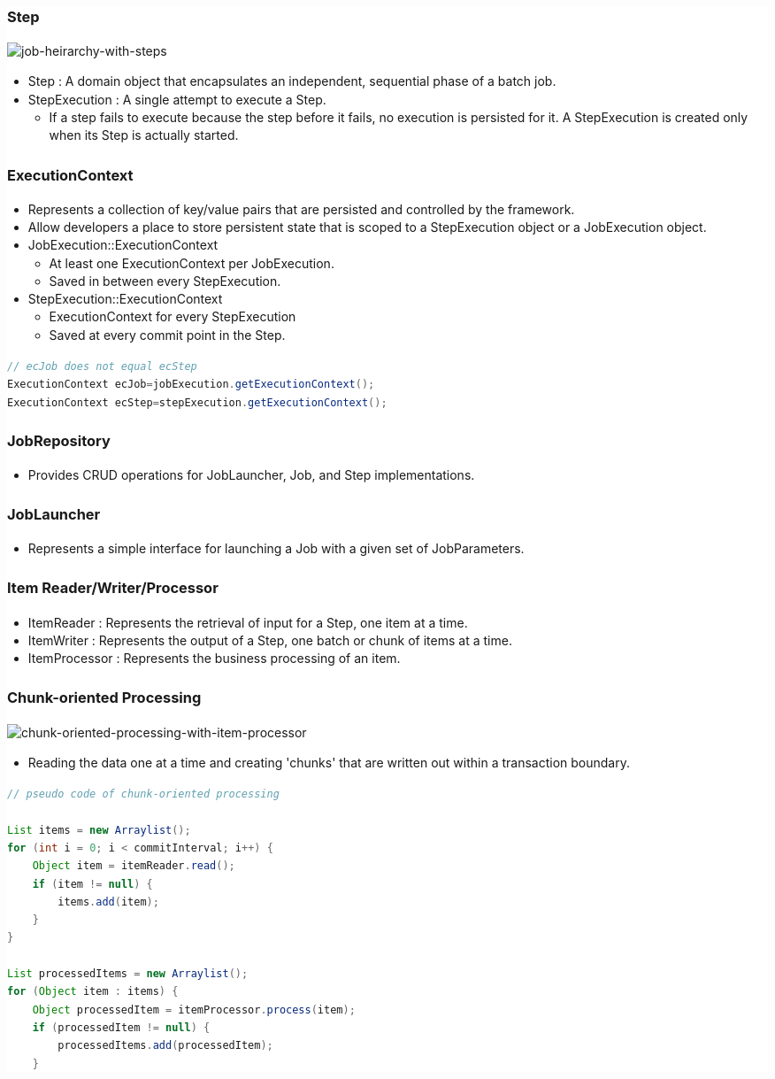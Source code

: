 ### Step

![job-heirarchy-with-steps](../img/spring-batch-job-heirarchy-with-steps.png)

- Step : A domain object that encapsulates an independent, sequential phase of a batch job.
- StepExecution : A single attempt to execute a Step.
  - If a step fails to execute because the step before it fails, no execution is persisted for it.
    A StepExecution is created only when its Step is actually started.

### ExecutionContext

- Represents a collection of key/value pairs that are persisted and controlled by the framework.
- Allow developers a place to store persistent state that is scoped to a StepExecution object or a JobExecution object.
- JobExecution::ExecutionContext
  - At least one ExecutionContext per JobExecution.
  - Saved in between every StepExecution.
- StepExecution::ExecutionContext
  - ExecutionContext for every StepExecution
  - Saved at every commit point in the Step.

```java
// ecJob does not equal ecStep
ExecutionContext ecJob=jobExecution.getExecutionContext();
ExecutionContext ecStep=stepExecution.getExecutionContext();
```

### JobRepository

- Provides CRUD operations for JobLauncher, Job, and Step implementations.

### JobLauncher

- Represents a simple interface for launching a Job with a given set of JobParameters.

### Item Reader/Writer/Processor

- ItemReader : Represents the retrieval of input for a Step, one item at a time.
- ItemWriter : Represents the output of a Step, one batch or chunk of items at a time.
- ItemProcessor : Represents the business processing of an item.

### Chunk-oriented Processing

![chunk-oriented-processing-with-item-processor](../img/spring-batch-chunk-oriented-processing-with-item-processor.png)

- Reading the data one at a time and creating 'chunks' that are written out within a transaction boundary.

```java
// pseudo code of chunk-oriented processing

List items = new Arraylist();
for (int i = 0; i < commitInterval; i++) {
    Object item = itemReader.read();
    if (item != null) {
        items.add(item);
    }
}

List processedItems = new Arraylist();
for (Object item : items) {
    Object processedItem = itemProcessor.process(item);
    if (processedItem != null) {
        processedItems.add(processedItem);
    }
```